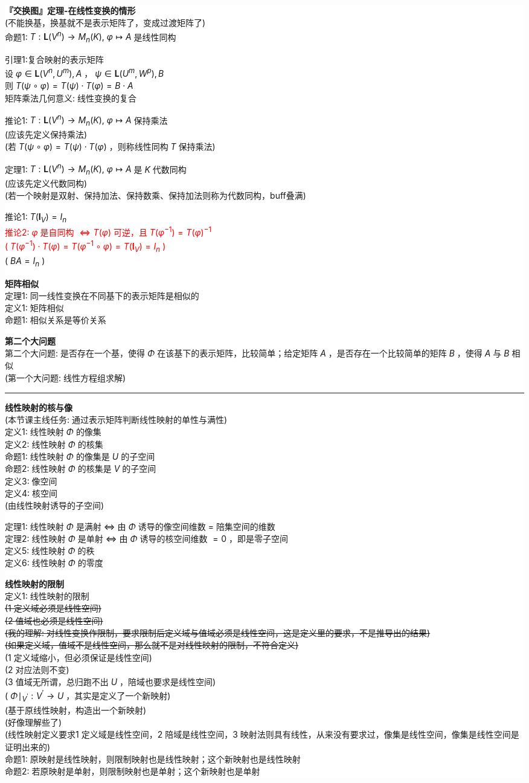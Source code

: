 **『交换图』定理-在线性变换的情形**  
(不能换基，换基就不是表示矩阵了，变成过渡矩阵了)  
命题1: $T:\mathbf{L}(V^n)\to M_{n}(K),\ \varphi\mapsto A$ 是线性同构  
  
引理1:复合映射的表示矩阵  
设 $\varphi\in\mathbf{L}(V^n,U^m),A$ ， $\psi\in\mathbf{L}(U^m,W^p), B$  
则 $T(\psi\circ\varphi)=T(\psi)\cdot T(\varphi)=B\cdot A$  
矩阵乘法几何意义: 线性变换的复合  
  
推论1: $T:\mathbf{L}(V^n)\to M_{n}(K),\ \varphi\mapsto A$ 保持乘法  
(应该先定义保持乘法)  
(若 $T(\psi\circ\varphi)=T(\psi)\cdot T(\varphi)$ ，则称线性同构 $T$ 保持乘法)  
  
定理1: $T:\mathbf{L}(V^n)\to M_{n}(K),\ \varphi\mapsto A$ 是 $K$ 代数同构  
(应该先定义代数同构)  
(若一个映射是双射、保持加法、保持数乘、保持加法则称为代数同构，buff叠满)  
  
推论1: $T(\mathbf I_V)=I_n$  
<font color=red>推论2: $\varphi$ 是自同构 $\Leftrightarrow T(\varphi)$ 可逆，且 $T(\varphi^{-1})=T(\varphi)^{-1}$  
( $T(\varphi^{-1})\cdot T(\varphi)=T(\varphi^{-1}\circ\varphi)=T(\mathbf I_V)=I_n$ )</font>  
( $BA=I_n$ )  
  
**矩阵相似**  
定理1: 同一线性变换在不同基下的表示矩阵是相似的  
定义1: 矩阵相似  
命题1: 相似关系是等价关系  
  
**第二个大问题**  
第二个大问题: 是否存在一个基，使得 $\Phi$ 在该基下的表示矩阵，比较简单；给定矩阵 $A$ ，是否存在一个比较简单的矩阵 $B$ ，使得 $A$ 与 $B$ 相似  
(第一个大问题: 线性方程组求解)  
  
---  
  
**线性映射的核与像**  
(本节课主线任务: 通过表示矩阵判断线性映射的单性与满性)  
定义1: 线性映射 $\Phi$ 的像集  
定义2: 线性映射 $\Phi$ 的核集  
命题1: 线性映射 $\Phi$ 的像集是 $U$ 的子空间  
命题2: 线性映射 $\Phi$ 的核集是 $V$ 的子空间  
定义3: 像空间  
定义4: 核空间  
(由线性映射诱导的子空间)  
  
定理1: 线性映射 $\Phi$ 是满射 $\Leftrightarrow$ 由 $\Phi$ 诱导的像空间维数 $=$ 陪集空间的维数  
定理2: 线性映射 $\Phi$ 是单射 $\Leftrightarrow$ 由 $\Phi$ 诱导的核空间维数 $=0$ ，即是零子空间  
定义5: 线性映射 $\Phi$ 的秩  
定义6: 线性映射 $\Phi$ 的零度  
  
**线性映射的限制**  
定义1: 线性映射的限制  
~~(1 定义域必须是线性空间)  
(2 值域也必须是线性空间)  
(我的理解: 对线性变换作限制，要求限制后定义域与值域必须是线性空间，这是定义里的要求，不是推导出的结果)  
(如果定义域，值域不是线性空间，那么就不是对线性映射的限制，不符合定义)~~  
(1 定义域缩小，但必须保证是线性空间)  
(2 对应法则不变)  
(3 值域无所谓，总归跑不出 $U$ ，陪域也要求是线性空间)  
( $\Phi\mid_{V^\prime}:V^\prime\to U$ ，其实是定义了一个新映射)  
(基于原线性映射，构造出一个新映射)  
(好像理解些了)  
(线性映射定义要求1 定义域是线性空间，2 陪域是线性空间，3 映射法则具有线性，从来没有要求过，像集是线性空间，像集是线性空间是证明出来的)  
命题1: 原映射是线性映射，则限制映射也是线性映射；这个新映射也是线性映射  
命题2: 若原映射是单射，则限制映射也是单射；这个新映射也是单射  
  
